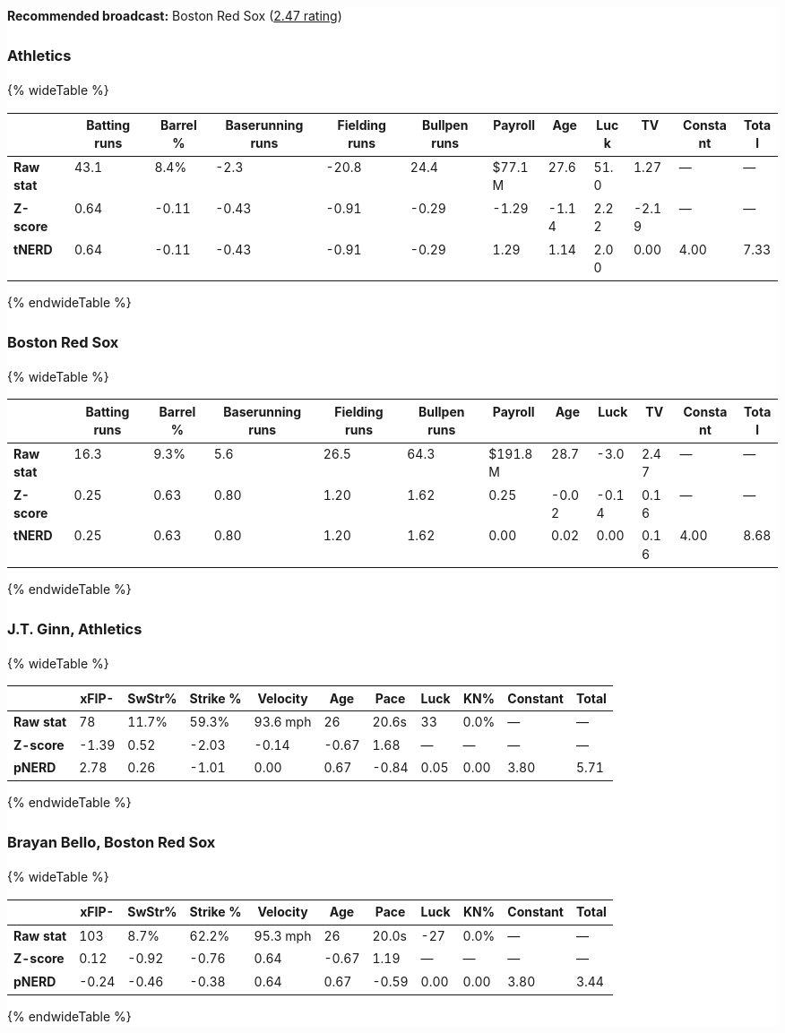 **Recommended broadcast:** Boston Red Sox ([2.47 rating](https://awfulannouncing.com/orig/2025-mlb-local-broadcaster-rankings.html))

### Athletics

{% wideTable %}

|              | Batting runs | Barrel % | Baserunning runs | Fielding runs | Bullpen runs | Payroll | Age   | Luck | TV   | Constant | Total |
| ------------ | ------------ | -------- | ----------- | -------- | ------------ | ------- | ----- | ---- | ---- | -------- | ----- |
| **Raw stat** | 43.1 | 8.4% | -2.3 | -20.8 | 24.4 | $77.1M | 27.6 | 51.0 | 1.27 | — | — |
| **Z-score** | 0.64 | -0.11 | -0.43 | -0.91 | -0.29 | -1.29 | -1.14 | 2.22 | -2.19 | — | — |
| **tNERD** | 0.64 | -0.11 | -0.43 | -0.91 | -0.29 | 1.29 | 1.14 | 2.00 | 0.00 | 4.00 | 7.33 |
{% endwideTable %}

### Boston Red Sox

{% wideTable %}

|              | Batting runs | Barrel % | Baserunning runs | Fielding runs | Bullpen runs | Payroll | Age   | Luck | TV   | Constant | Total |
| ------------ | ------------ | -------- | ----------- | -------- | ------------ | ------- | ----- | ---- | ---- | -------- | ----- |
| **Raw stat** | 16.3 | 9.3% | 5.6 | 26.5 | 64.3 | $191.8M | 28.7 | -3.0 | 2.47 | — | — |
| **Z-score** | 0.25 | 0.63 | 0.80 | 1.20 | 1.62 | 0.25 | -0.02 | -0.14 | 0.16 | — | — |
| **tNERD** | 0.25 | 0.63 | 0.80 | 1.20 | 1.62 | 0.00 | 0.02 | 0.00 | 0.16 | 4.00 | 8.68 |
{% endwideTable %}

### J.T. Ginn, Athletics

{% wideTable %}

|              | xFIP- | SwStr% | Strike % | Velocity | Age   | Pace  | Luck | KN%  | Constant | Total |
| ------------ | ----- | ------ | -------- | -------- | ----- | ----- | ---- | ---- | -------- | ----- |
| **Raw stat** | 78 | 11.7% | 59.3% | 93.6 mph | 26 | 20.6s | 33 | 0.0% | — | — |
| **Z-score** | -1.39 | 0.52 | -2.03 | -0.14 | -0.67 | 1.68 | — | — | — | — |
| **pNERD** | 2.78 | 0.26 | -1.01 | 0.00 | 0.67 | -0.84 | 0.05 | 0.00 | 3.80 | 5.71 |
{% endwideTable %}

### Brayan Bello, Boston Red Sox

{% wideTable %}

|              | xFIP- | SwStr% | Strike % | Velocity | Age   | Pace  | Luck | KN%  | Constant | Total |
| ------------ | ----- | ------ | -------- | -------- | ----- | ----- | ---- | ---- | -------- | ----- |
| **Raw stat** | 103 | 8.7% | 62.2% | 95.3 mph | 26 | 20.0s | -27 | 0.0% | — | — |
| **Z-score** | 0.12 | -0.92 | -0.76 | 0.64 | -0.67 | 1.19 | — | — | — | — |
| **pNERD** | -0.24 | -0.46 | -0.38 | 0.64 | 0.67 | -0.59 | 0.00 | 0.00 | 3.80 | 3.44 |
{% endwideTable %}
